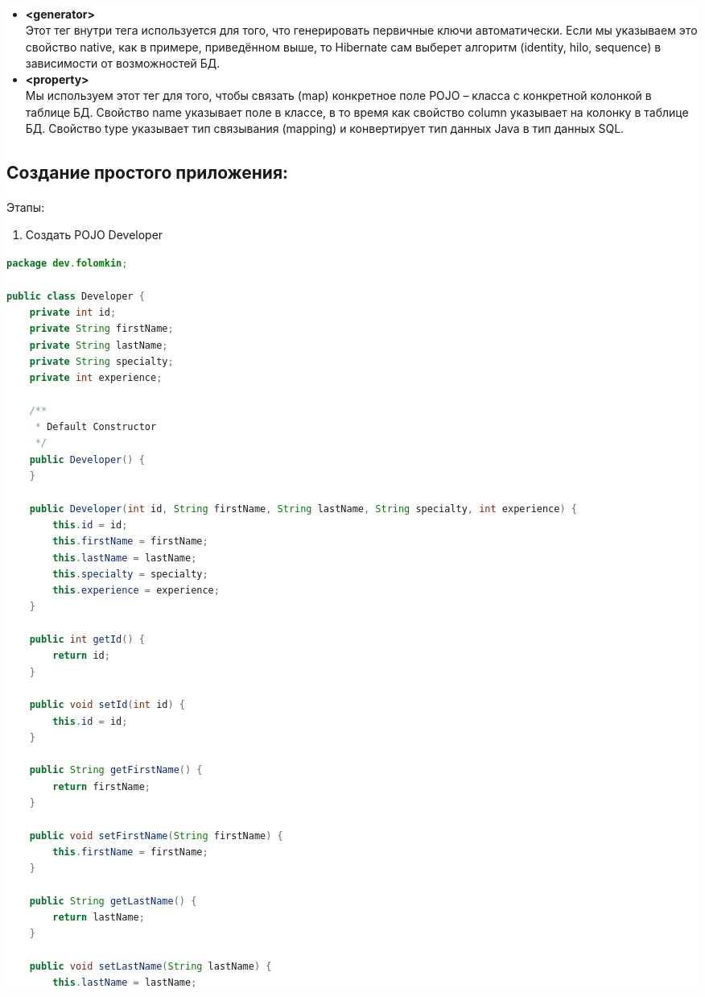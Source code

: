- **\<generator>**  
  Этот тег внутри тега <id> используется для того, что генерировать первичные
  ключи автоматически. Если мы указываем это свойство native, как в примере,
  приведённом выше, то Hibernate сам выберет алгоритм (identity, hilo, sequence)
  в зависимости от возможностей БД.
- **\<property>**  
  Мы используем этот тег для того, чтобы связать (map) конкретное поле POJO –
  класса с конкретной колонкой в таблице БД. Свойство name указывает поле в
  классе, в то время как свойство column указывает на колонку в таблице БД.
  Свойство type указывает тип связывания (mapping) и конвертирует тип данных
  Java в тип данных SQL.

## Создание простого приложения:

Этапы:

1. Создать POJO Developer

```java
package dev.folomkin;

public class Developer {
    private int id;
    private String firstName;
    private String lastName;
    private String specialty;
    private int experience;

    /**
     * Default Constructor
     */
    public Developer() {
    }

    public Developer(int id, String firstName, String lastName, String specialty, int experience) {
        this.id = id;
        this.firstName = firstName;
        this.lastName = lastName;
        this.specialty = specialty;
        this.experience = experience;
    }

    public int getId() {
        return id;
    }

    public void setId(int id) {
        this.id = id;
    }

    public String getFirstName() {
        return firstName;
    }

    public void setFirstName(String firstName) {
        this.firstName = firstName;
    }

    public String getLastName() {
        return lastName;
    }

    public void setLastName(String lastName) {
        this.lastName = lastName;
```